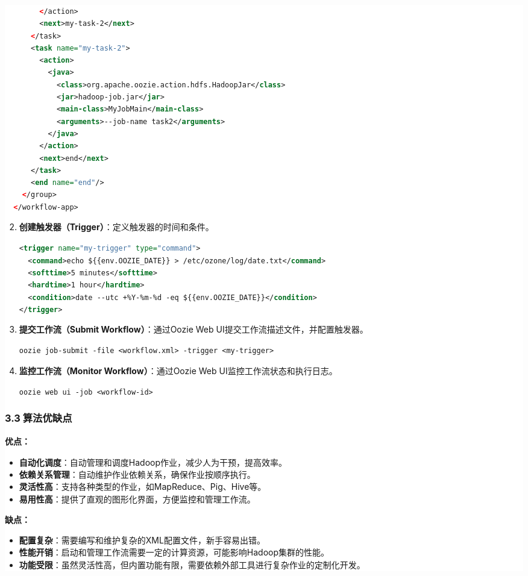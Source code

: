    ```xml
           </action>
           <next>my-task-2</next>
         </task>
         <task name="my-task-2">
           <action>
             <java>
               <class>org.apache.oozie.action.hdfs.HadoopJar</class>
               <jar>hadoop-job.jar</jar>
               <main-class>MyJobMain</main-class>
               <arguments>--job-name task2</arguments>
             </java>
           </action>
           <next>end</next>
         </task>
         <end name="end"/>
       </group>
     </workflow-app>
   ```

2. **创建触发器（Trigger）**：定义触发器的时间和条件。

   ```xml
   <trigger name="my-trigger" type="command">
     <command>echo ${{env.OOZIE_DATE}} > /etc/ozone/log/date.txt</command>
     <softtime>5 minutes</softtime>
     <hardtime>1 hour</hardtime>
     <condition>date --utc +%Y-%m-%d -eq ${{env.OOZIE_DATE}}</condition>
   </trigger>
   ```

3. **提交工作流（Submit Workflow）**：通过Oozie Web UI提交工作流描述文件，并配置触发器。

   ```shell
   oozie job-submit -file <workflow.xml> -trigger <my-trigger>
   ```

4. **监控工作流（Monitor Workflow）**：通过Oozie Web UI监控工作流状态和执行日志。

   ```shell
   oozie web ui -job <workflow-id>
   ```

### 3.3 算法优缺点

**优点：**
- **自动化调度**：自动管理和调度Hadoop作业，减少人为干预，提高效率。
- **依赖关系管理**：自动维护作业依赖关系，确保作业按顺序执行。
- **灵活性高**：支持各种类型的作业，如MapReduce、Pig、Hive等。
- **易用性高**：提供了直观的图形化界面，方便监控和管理工作流。

**缺点：**
- **配置复杂**：需要编写和维护复杂的XML配置文件，新手容易出错。
- **性能开销**：启动和管理工作流需要一定的计算资源，可能影响Hadoop集群的性能。
- **功能受限**：虽然灵活性高，但内置功能有限，需要依赖外部工具进行复杂作业的定制化开发。
